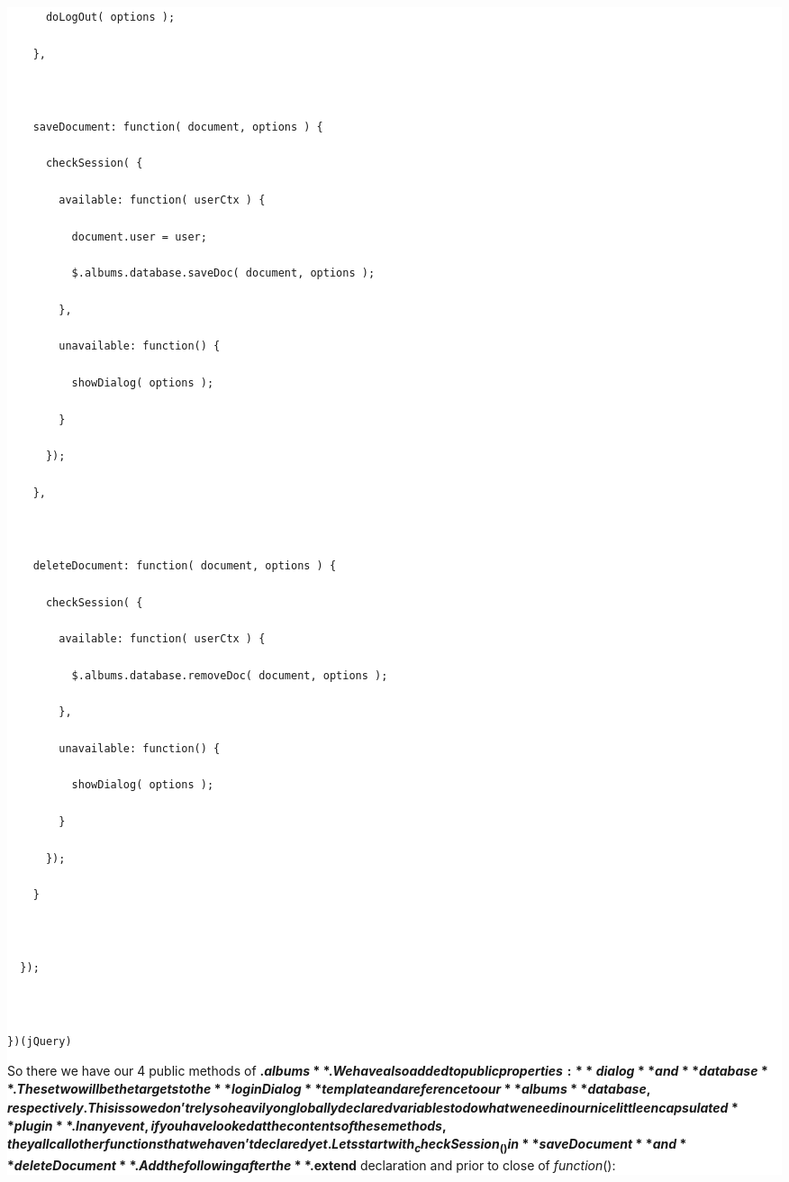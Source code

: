           doLogOut( options );
    
        },
    
     
    
        saveDocument: function( document, options ) {
    
          checkSession( {
    
            available: function( userCtx ) {
    
              document.user = user;
    
              $.albums.database.saveDoc( document, options );
    
            },
    
            unavailable: function() {
    
              showDialog( options );
    
            }
    
          });
    
        },
    
     
    
        deleteDocument: function( document, options ) {
    
          checkSession( {
    
            available: function( userCtx ) {
    
              $.albums.database.removeDoc( document, options );
    
            },
    
            unavailable: function() {
    
              showDialog( options );
    
            }
    
          });
    
        }
    
     
    
      });
    
     
    
    })(jQuery)

So there we have our 4 public methods of **$.albums**. We have also added to public properties: **dialog** and **database**. These two will be the targets to the **loginDialog** template and a reference to our **albums** database, respectively. This is so we don’t rely so heavily on globally declared variables to do what we need in our nice little encapsulated **plugin**. In any event, if you have looked at the contents of these methods, they all call other functions that we haven’t declared yet. Lets start with _checkSession_() in **saveDocument** and **deleteDocument**. Add the following after the **$.extend** declaration and prior to close of _function_():
